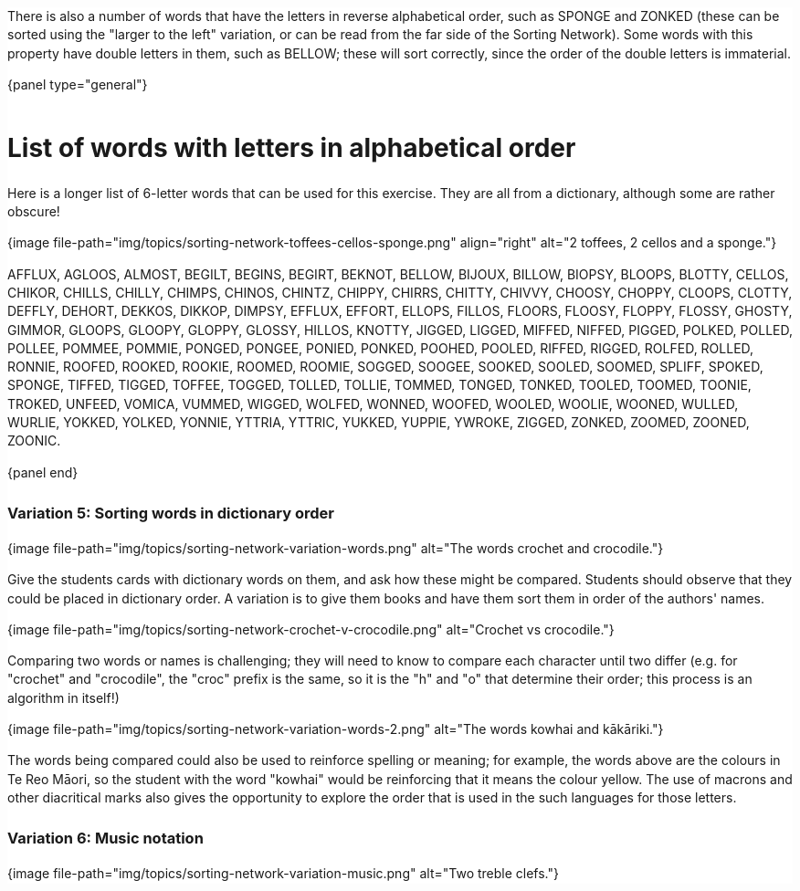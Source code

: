 There is also a number of words that have the letters in reverse alphabetical order, such as SPONGE and ZONKED (these can be sorted using the "larger to the left" variation, or can be read from the far side of the Sorting Network). Some words with this property have double letters in them, such as BELLOW; these will sort correctly, since the order of the double letters is immaterial.

{panel type="general"}

# List of words with letters in alphabetical order

Here is a longer list of 6-letter words that can be used for this exercise. They are all from a dictionary, although some are rather obscure!

{image file-path="img/topics/sorting-network-toffees-cellos-sponge.png" align="right" alt="2 toffees, 2 cellos and a sponge."}

AFFLUX, AGLOOS, ALMOST, BEGILT, BEGINS, BEGIRT, BEKNOT, BELLOW, BIJOUX, BILLOW, BIOPSY, BLOOPS, BLOTTY, CELLOS, CHIKOR, CHILLS, CHILLY, CHIMPS, CHINOS, CHINTZ, CHIPPY, CHIRRS, CHITTY, CHIVVY, CHOOSY, CHOPPY, CLOOPS, CLOTTY, DEFFLY, DEHORT, DEKKOS, DIKKOP, DIMPSY, EFFLUX, EFFORT, ELLOPS, FILLOS, FLOORS, FLOOSY, FLOPPY, FLOSSY, GHOSTY, GIMMOR, GLOOPS, GLOOPY, GLOPPY, GLOSSY, HILLOS, KNOTTY, JIGGED, LIGGED, MIFFED, NIFFED, PIGGED, POLKED, POLLED, POLLEE, POMMEE, POMMIE, PONGED, PONGEE, PONIED, PONKED, POOHED, POOLED, RIFFED, RIGGED, ROLFED, ROLLED, RONNIE, ROOFED, ROOKED, ROOKIE, ROOMED, ROOMIE, SOGGED, SOOGEE, SOOKED, SOOLED, SOOMED, SPLIFF, SPOKED, SPONGE, TIFFED, TIGGED, TOFFEE, TOGGED, TOLLED, TOLLIE, TOMMED, TONGED, TONKED, TOOLED, TOOMED, TOONIE, TROKED, UNFEED, VOMICA, VUMMED, WIGGED, WOLFED, WONNED, WOOFED, WOOLED, WOOLIE, WOONED, WULLED, WURLIE, YOKKED, YOLKED, YONNIE, YTTRIA, YTTRIC, YUKKED, YUPPIE, YWROKE, ZIGGED, ZONKED, ZOOMED, ZOONED, ZOONIC.

{panel end}

### Variation 5: Sorting words in dictionary order

{image file-path="img/topics/sorting-network-variation-words.png" alt="The words crochet and crocodile."}

Give the students cards with dictionary words on them, and ask how these might be compared. Students should observe that they could be placed in dictionary order. A variation is to give them books and have them sort them in order of the authors' names.

{image file-path="img/topics/sorting-network-crochet-v-crocodile.png" alt="Crochet vs crocodile."}

Comparing two words or names is challenging; they will need to know to compare each character until two differ (e.g. for "crochet" and "crocodile", the "croc" prefix is the same, so it is the "h" and "o" that determine their order; this process is an algorithm in itself!)

{image file-path="img/topics/sorting-network-variation-words-2.png" alt="The words kowhai and kākāriki."}

The words being compared could also be used to reinforce spelling or meaning; for example, the words above are the colours in Te Reo Māori, so the student with the word "kowhai" would be reinforcing that it means the colour yellow. The use of macrons and other diacritical marks also gives the opportunity to explore the order that is used in the such languages for those letters.

### Variation 6: Music notation

{image file-path="img/topics/sorting-network-variation-music.png" alt="Two treble clefs."}
